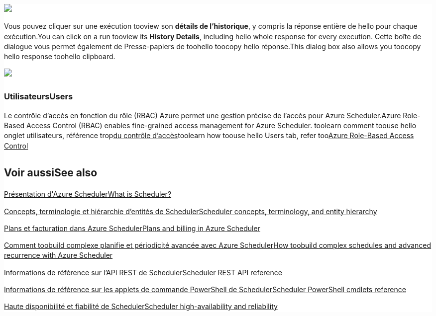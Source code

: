    ![][job-history]

<span data-ttu-id="ce6b7-157">Vous pouvez cliquer sur une exécution tooview son **détails de l’historique**, y compris la réponse entière de hello pour chaque exécution.</span><span class="sxs-lookup"><span data-stu-id="ce6b7-157">You can click on a run tooview its **History Details**, including hello whole response for every execution.</span></span> <span data-ttu-id="ce6b7-158">Cette boîte de dialogue vous permet également de Presse-papiers de toohello toocopy hello réponse.</span><span class="sxs-lookup"><span data-stu-id="ce6b7-158">This dialog box also allows you toocopy hello response toohello clipboard.</span></span>

   ![][job-history-details]

### <a name="users"></a><span data-ttu-id="ce6b7-159">Utilisateurs</span><span class="sxs-lookup"><span data-stu-id="ce6b7-159">Users</span></span>
<span data-ttu-id="ce6b7-160">Le contrôle d’accès en fonction du rôle (RBAC) Azure permet une gestion précise de l’accès pour Azure Scheduler.</span><span class="sxs-lookup"><span data-stu-id="ce6b7-160">Azure Role-Based Access Control (RBAC) enables fine-grained access management for Azure Scheduler.</span></span> <span data-ttu-id="ce6b7-161">toolearn comment toouse hello onglet utilisateurs, référence trop[du contrôle d’accès](../active-directory/role-based-access-control-configure.md)</span><span class="sxs-lookup"><span data-stu-id="ce6b7-161">toolearn how toouse hello Users tab, refer too[Azure Role-Based Access Control](../active-directory/role-based-access-control-configure.md)</span></span>

## <a name="see-also"></a><span data-ttu-id="ce6b7-162">Voir aussi</span><span class="sxs-lookup"><span data-stu-id="ce6b7-162">See also</span></span>
 [<span data-ttu-id="ce6b7-163">Présentation d'Azure Scheduler</span><span class="sxs-lookup"><span data-stu-id="ce6b7-163">What is Scheduler?</span></span>](scheduler-intro.md)

 [<span data-ttu-id="ce6b7-164">Concepts, terminologie et hiérarchie d’entités de Scheduler</span><span class="sxs-lookup"><span data-stu-id="ce6b7-164">Scheduler concepts, terminology, and entity hierarchy</span></span>](scheduler-concepts-terms.md)

 [<span data-ttu-id="ce6b7-165">Plans et facturation dans Azure Scheduler</span><span class="sxs-lookup"><span data-stu-id="ce6b7-165">Plans and billing in Azure Scheduler</span></span>](scheduler-plans-billing.md)

 [<span data-ttu-id="ce6b7-166">Comment toobuild complexe planifie et périodicité avancée avec Azure Scheduler</span><span class="sxs-lookup"><span data-stu-id="ce6b7-166">How toobuild complex schedules and advanced recurrence with Azure Scheduler</span></span>](scheduler-advanced-complexity.md)

 [<span data-ttu-id="ce6b7-167">Informations de référence sur l’API REST de Scheduler</span><span class="sxs-lookup"><span data-stu-id="ce6b7-167">Scheduler REST API reference</span></span>](https://msdn.microsoft.com/library/mt629143)

 [<span data-ttu-id="ce6b7-168">Informations de référence sur les applets de commande PowerShell de Scheduler</span><span class="sxs-lookup"><span data-stu-id="ce6b7-168">Scheduler PowerShell cmdlets reference</span></span>](scheduler-powershell-reference.md)

 [<span data-ttu-id="ce6b7-169">Haute disponibilité et fiabilité de Scheduler</span><span class="sxs-lookup"><span data-stu-id="ce6b7-169">Scheduler high-availability and reliability</span></span>](scheduler-high-availability-reliability.md)


[marketplace-create]: ./media/scheduler-get-started-portal/scheduler-v2-portal-marketplace-create.png
[action-settings]: ./media/scheduler-get-started-portal/scheduler-v2-portal-action-settings.png
[recurrence-schedule]: ./media/scheduler-get-started-portal/scheduler-v2-portal-recurrence-schedule.png
[job-properties]: ./media/scheduler-get-started-portal/scheduler-v2-portal-job-properties.png
[job-overview]: ./media/scheduler-get-started-portal/scheduler-v2-portal-job-overview-1.png
[job-action-settings]: ./media/scheduler-get-started-portal/scheduler-v2-portal-job-action-settings.png
[job-schedule]: ./media/scheduler-get-started-portal/scheduler-v2-portal-job-schedule.png
[job-history]: ./media/scheduler-get-started-portal/scheduler-v2-portal-job-history.png
[job-history-details]: ./media/scheduler-get-started-portal/scheduler-v2-portal-job-history-details.png
[1]: ./media/scheduler-get-started-portal/scheduler-get-started-portal001.png
[2]: ./media/scheduler-get-started-portal/scheduler-get-started-portal002.png
[3]: ./media/scheduler-get-started-portal/scheduler-get-started-portal003.png
[4]: ./media/scheduler-get-started-portal/scheduler-get-started-portal004.png
[5]: ./media/scheduler-get-started-portal/scheduler-get-started-portal005.png
[6]: ./media/scheduler-get-started-portal/scheduler-get-started-portal006.png
[7]: ./media/scheduler-get-started-portal/scheduler-get-started-portal007.png
[8]: ./media/scheduler-get-started-portal/scheduler-get-started-portal008.png
[9]: ./media/scheduler-get-started-portal/scheduler-get-started-portal009.png
[10]: ./media/scheduler-get-started-portal/scheduler-get-started-portal010.png
[11]: ./media/scheduler-get-started-portal/scheduler-get-started-portal011.png
[12]: ./media/scheduler-get-started-portal/scheduler-get-started-portal012.png
[13]: ./media/scheduler-get-started-portal/scheduler-get-started-portal013.png
[14]: ./media/scheduler-get-started-portal/scheduler-get-started-portal014.png
[15]: ./media/scheduler-get-started-portal/scheduler-get-started-portal015.png